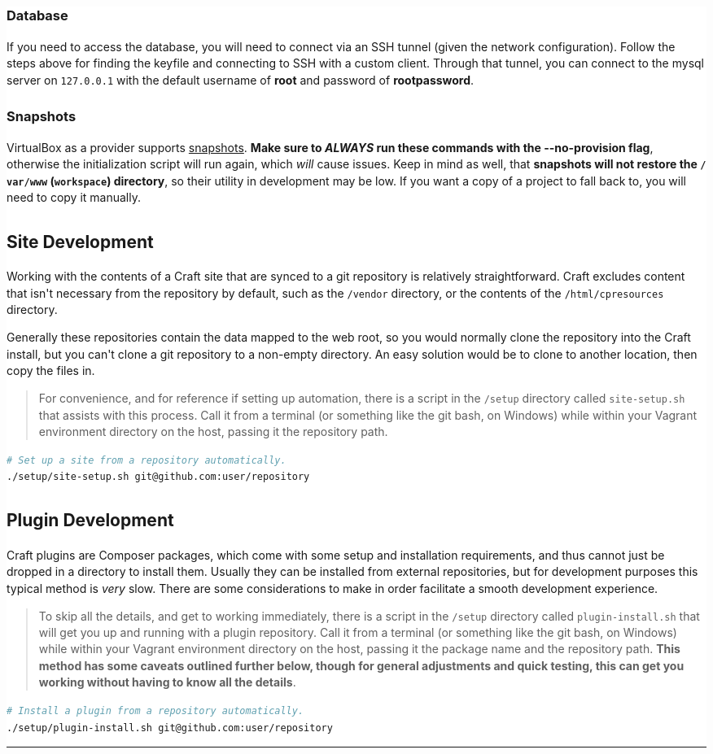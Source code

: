 ### Database

If you need to access the database, you will need to connect via an SSH tunnel (given the network configuration). Follow the steps above for finding the keyfile and connecting to SSH with a custom client. Through that tunnel, you can connect to the mysql server on `127.0.0.1` with the default username of **root** and password of **rootpassword**.

### Snapshots

VirtualBox as a provider supports [snapshots](https://www.vagrantup.com/docs/cli/snapshot.html). **Make sure to _ALWAYS_ run these commands with the --no-provision flag**, otherwise the initialization script will run again, which _will_ cause issues. Keep in mind as well, that **snapshots will not restore the `/var/www` (`workspace`) directory**, so their utility in development may be low. If you want a copy of a project to fall back to, you will need to copy it manually.

## Site Development

Working with the contents of a Craft site that are synced to a git repository is relatively straightforward. Craft excludes content that isn't necessary from the repository by default, such as the `/vendor` directory, or the contents of the `/html/cpresources` directory.

Generally these repositories contain the data mapped to the web root, so you would normally clone the repository into the Craft install, but you can't clone a git repository to a non-empty directory. An easy solution would be to clone to another location, then copy the files in.

> For convenience, and for reference if setting up automation, there is a script in the `/setup` directory called `site-setup.sh` that assists with this process. Call it from a terminal (or something like the git bash, on Windows) while within your Vagrant environment directory on the host, passing it the repository path.

```bash
# Set up a site from a repository automatically.
./setup/site-setup.sh git@github.com:user/repository
```

## Plugin Development

Craft plugins are Composer packages, which come with some setup and installation requirements, and thus cannot just be dropped in a directory to install them. Usually they can be installed from external repositories, but for development purposes this typical method is _very_ slow. There are some considerations to make in order facilitate a smooth development experience.

> To skip all the details, and get to working immediately, there is a script in the `/setup` directory called `plugin-install.sh` that will get you up and running with a plugin repository. Call it from a terminal (or something like the git bash, on Windows) while within your Vagrant environment directory on the host, passing it the package name and the repository path. **This method has some caveats outlined further below, though for general adjustments and quick testing, this can get you working without having to know all the details**.

```bash
# Install a plugin from a repository automatically.
./setup/plugin-install.sh git@github.com:user/repository
```

---